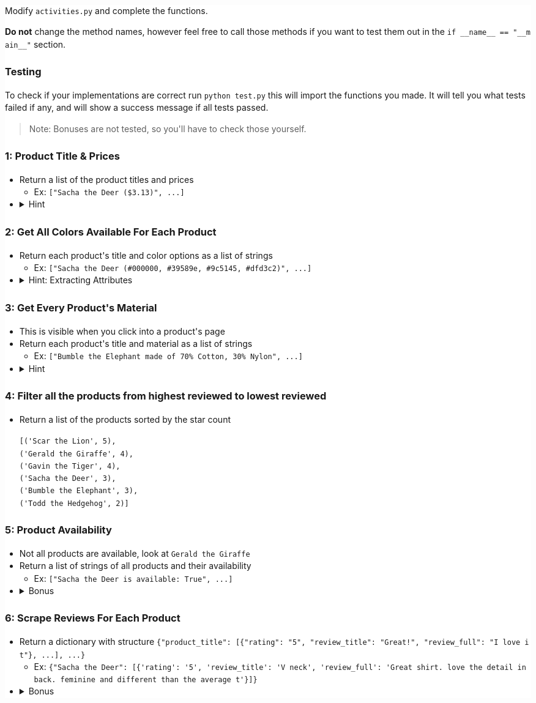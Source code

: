 Modify `activities.py` and complete the functions.

**Do not** change the method names, however feel free to call those methods if you want to test them out in the `if __name__ == "__main__"` section.

### Testing 

To check if your implementations are correct run `python test.py` this will import the functions you made. It will tell you what tests failed if any, and will show a success message if all tests passed. 

> Note: Bonuses are not tested, so you'll have to check those yourself.

### 1: Product Title & Prices
* Return a list of the product titles and prices
    * Ex: `["Sacha the Deer ($3.13)", ...]`
* <details><summary>Hint</summary></details>

### 2: Get All Colors Available For Each Product
* Return each product's title and color options as a list of strings
    * Ex: `["Sacha the Deer (#000000, #39589e, #9c5145, #dfd3c2)", ...]`
* <details><summary>Hint: Extracting Attributes</summary></details>

### 3: Get Every Product's Material
* This is visible when you click into a product's page
* Return each product's title and material as a list of strings
    * Ex: `["Bumble the Elephant made of 70% Cotton, 30% Nylon", ...]`
* <details><summary>Hint</summary></details>

### 4: Filter all the products from highest reviewed to lowest reviewed
* Return a list of the products sorted by the star count
    ```
    [('Scar the Lion', 5),
    ('Gerald the Giraffe', 4),
    ('Gavin the Tiger', 4),
    ('Sacha the Deer', 3),
    ('Bumble the Elephant', 3),
    ('Todd the Hedgehog', 2)]
    ```

### 5: Product Availability
* Not all products are available, look at `Gerald the Giraffe`
* Return a list of strings of all products and their availability
    * Ex: `["Sacha the Deer is available: True", ...]`
* <details><summary>Bonus</summary></details>

### 6: Scrape Reviews For Each Product
* Return a dictionary with structure `{"product_title": [{"rating": "5", "review_title": "Great!", "review_full": "I love it"}, ...], ...}`
    * Ex: `{"Sacha the Deer": [{'rating': '5', 'review_title': 'V neck', 'review_full': 'Great shirt. love the detail in back. feminine and different than the average t'}]}`
* <details><summary>Bonus</summary></details>
